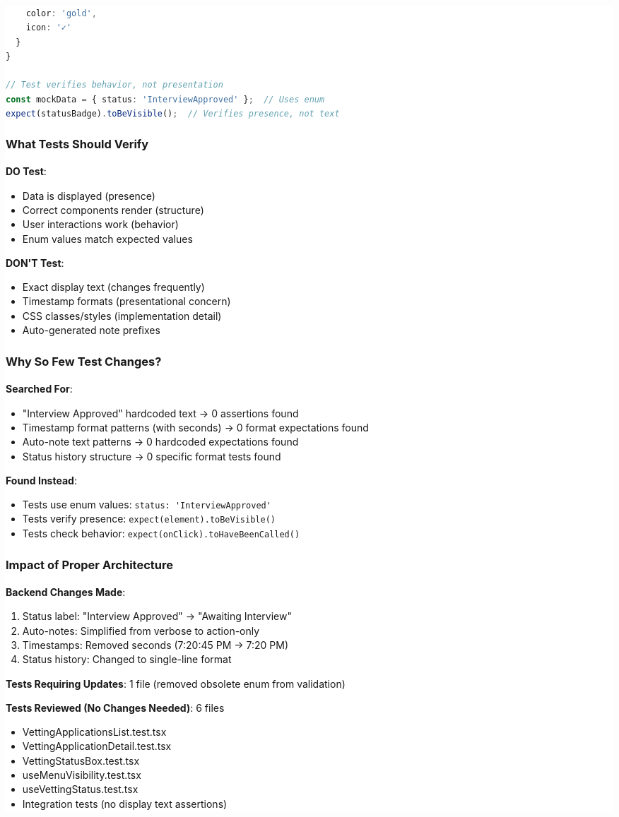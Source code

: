 ```typescript
    color: 'gold',
    icon: '✓'
  }
}

// Test verifies behavior, not presentation
const mockData = { status: 'InterviewApproved' };  // Uses enum
expect(statusBadge).toBeVisible();  // Verifies presence, not text
```

### What Tests Should Verify

**DO Test**:
- Data is displayed (presence)
- Correct components render (structure)
- User interactions work (behavior)
- Enum values match expected values

**DON'T Test**:
- Exact display text (changes frequently)
- Timestamp formats (presentational concern)
- CSS classes/styles (implementation detail)
- Auto-generated note prefixes

### Why So Few Test Changes?

**Searched For**:
- "Interview Approved" hardcoded text → 0 assertions found
- Timestamp format patterns (with seconds) → 0 format expectations found
- Auto-note text patterns → 0 hardcoded expectations found
- Status history structure → 0 specific format tests found

**Found Instead**:
- Tests use enum values: `status: 'InterviewApproved'`
- Tests verify presence: `expect(element).toBeVisible()`
- Tests check behavior: `expect(onClick).toHaveBeenCalled()`

### Impact of Proper Architecture

**Backend Changes Made**:
1. Status label: "Interview Approved" → "Awaiting Interview"
2. Auto-notes: Simplified from verbose to action-only
3. Timestamps: Removed seconds (7:20:45 PM → 7:20 PM)
4. Status history: Changed to single-line format

**Tests Requiring Updates**: 1 file (removed obsolete enum from validation)

**Tests Reviewed (No Changes Needed)**: 6 files
- VettingApplicationsList.test.tsx
- VettingApplicationDetail.test.tsx
- VettingStatusBox.test.tsx
- useMenuVisibility.test.tsx
- useVettingStatus.test.tsx
- Integration tests (no display text assertions)
